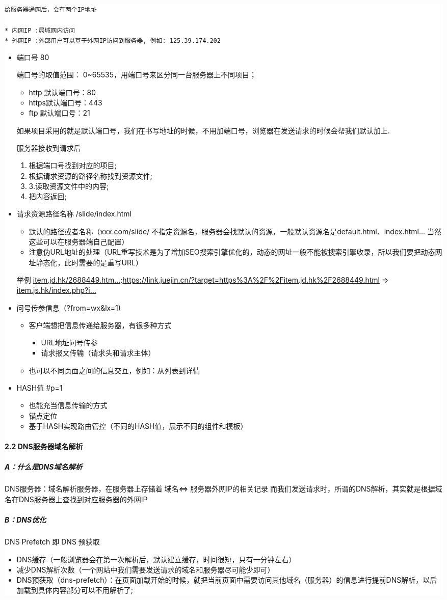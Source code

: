     给服务器通网后，会有两个IP地址

    * 内网IP :局域网内访问
    * 外网IP :外部用户可以基于外网IP访问到服务器, 例如: 125.39.174.202

* 端口号  80

    端口号的取值范围： 0~65535，用端口号来区分同一台服务器上不同项目；

    * http 默认端口号：80
    * https默认端口号：443
    * ftp 默认端口号：21

    如果项目采用的就是默认端口号，我们在书写地址的时候，不用加端口号，浏览器在发送请求的时候会帮我们默认加上.

    服务器接收到请求后  
    1. 根据端口号找到对应的项目;
    2. 根据请求资源的路径名称找到资源文件;
    3. 3.读取资源文件中的内容;
    4. 把内容返回;

* 请求资源路径名称  /slide/index.html

    * 默认的路径或者名称（xxx.com/slide/  不指定资源名，服务器会找默认的资源，一般默认资源名是default.html、index.html... 当然这些可以在服务器端自己配置）
    * 注意伪URL地址的处理（URL重写技术是为了增加SEO搜索引擎优化的，动态的网址一般不能被搜索引擎收录，所以我们要把动态网址静态化，此时需要的是重写URL）

    举例 [item.jd.hk/2688449.htm…]():https://link.juejin.cn/?target=https%3A%2F%2Fitem.jd.hk%2F2688449.html   =>  [item.js.hk/index.php?i…](https://link.juejin.cn/?target=https%3A%2F%2Fitem.js.hk%2Findex.php%3Fid%3D2688449)


* 问号传参信息（?from=wx&lx=1)

  * 客户端想把信息传递给服务器，有很多种方式

    * URL地址问号传参
    * 请求报文传输（请求头和请求主体）
  * 也可以不同页面之间的信息交互，例如：从列表到详情

* HASH值 #p=1

  * 也能充当信息传输的方式
  * 锚点定位
  * 基于HASH实现路由管控（不同的HASH值，展示不同的组件和模板）




#### 2.2 DNS服务器域名解析

##### A：什么是DNS域名解析

DNS服务器：域名解析服务器，在服务器上存储着  域名<=> 服务器外网IP的相关记录
而我们发送请求时，所谓的DNS解析，其实就是根据域名在DNS服务器上查找到对应服务器的外网IP

##### B：DNS优化
DNS Prefetch 即 DNS 预获取

* DNS缓存（一般浏览器会在第一次解析后，默认建立缓存，时间很短，只有一分钟左右）
* 减少DNS解析次数（一个网站中我们需要发送请求的域名和服务器尽可能少即可）
* DNS预获取（dns-prefetch）：在页面加载开始的时候，就把当前页面中需要访问其他域名（服务器）的信息进行提前DNS解析，以后加载到具体内容部分可以不用解析了;
